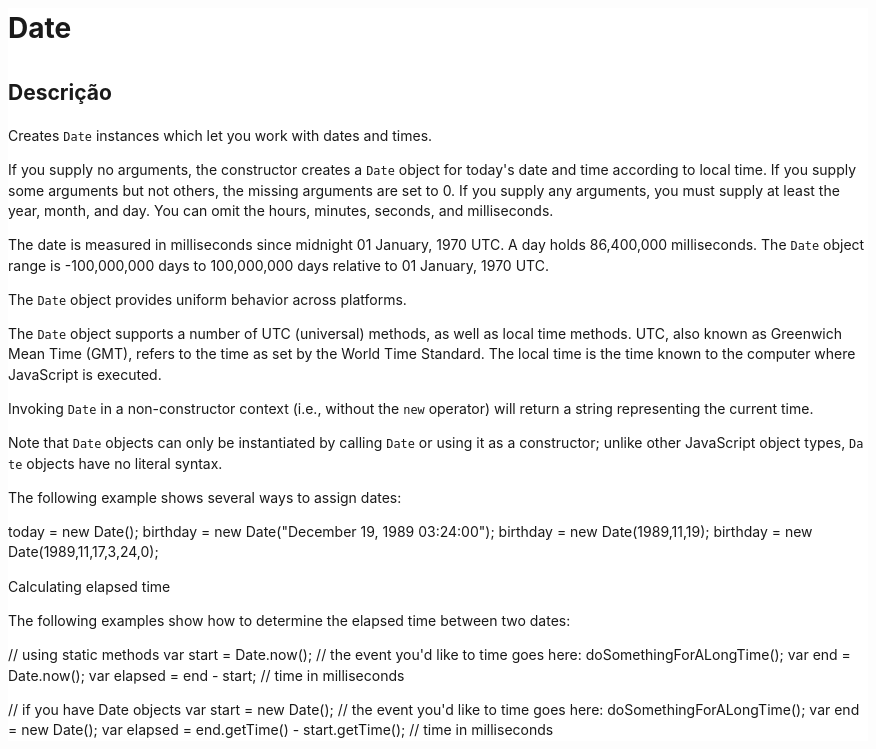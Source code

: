 # Date

## Descrição

Creates `Date` instances which let you work with dates and times.

If you supply no arguments, the constructor creates a `Date` object for today's
date and time according to local time. If you supply some arguments but not
others, the missing arguments are set to 0. If you supply any arguments, you
must supply at least the year, month, and day. You can omit the hours, minutes,
seconds, and milliseconds.

The date is measured in milliseconds since midnight 01 January, 1970 UTC. A day
holds 86,400,000 milliseconds. The `Date` object range is -100,000,000 days to
100,000,000 days relative to 01 January, 1970 UTC.

The `Date` object provides uniform behavior across platforms.

The `Date` object supports a number of UTC (universal) methods, as well as
local time methods. UTC, also known as Greenwich Mean Time (GMT), refers to the
time as set by the World Time Standard. The local time is the time known to the
computer where JavaScript is executed.

Invoking `Date` in a non-constructor context (i.e., without the `new` operator)
will return a string representing the current time.

Note that `Date` objects can only be instantiated by calling `Date` or using it
as a constructor; unlike other JavaScript object types, `Date` objects have no
literal syntax.

The following example shows several ways to assign dates:

today = new Date();
birthday = new Date("December 19, 1989 03:24:00");
birthday = new Date(1989,11,19);
birthday = new Date(1989,11,17,3,24,0);


Calculating elapsed time

The following examples show how to determine the elapsed time between two dates:

// using static methods
var start = Date.now();
// the event you'd like to time goes here:
doSomethingForALongTime();
var end = Date.now();
var elapsed = end - start; // time in milliseconds

// if you have Date objects
var start = new Date();
// the event you'd like to time goes here:
doSomethingForALongTime();
var end = new Date();
var elapsed = end.getTime() - start.getTime(); // time in milliseconds
